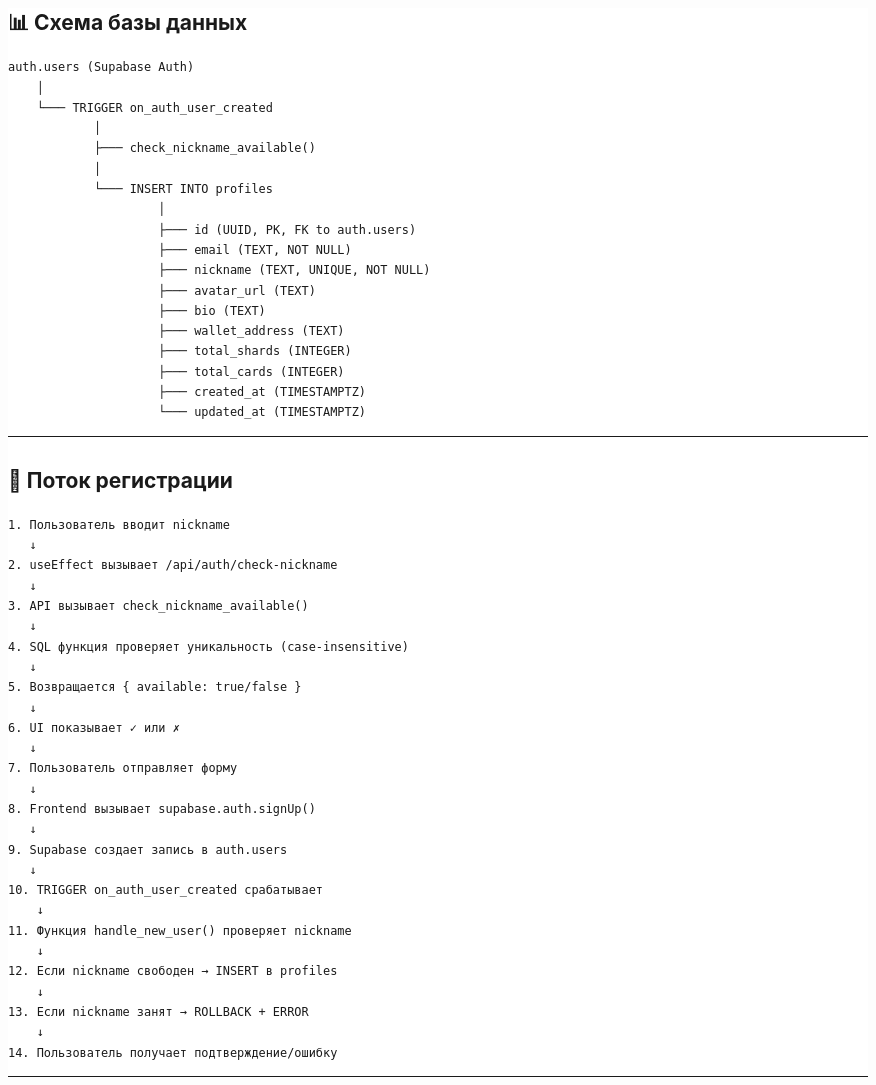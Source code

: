 
## 📊 Схема базы данных

```
auth.users (Supabase Auth)
    │
    └─── TRIGGER on_auth_user_created
            │
            ├─── check_nickname_available()
            │
            └─── INSERT INTO profiles
                     │
                     ├─── id (UUID, PK, FK to auth.users)
                     ├─── email (TEXT, NOT NULL)
                     ├─── nickname (TEXT, UNIQUE, NOT NULL)
                     ├─── avatar_url (TEXT)
                     ├─── bio (TEXT)
                     ├─── wallet_address (TEXT)
                     ├─── total_shards (INTEGER)
                     ├─── total_cards (INTEGER)
                     ├─── created_at (TIMESTAMPTZ)
                     └─── updated_at (TIMESTAMPTZ)
```

---

## 🔄 Поток регистрации

```
1. Пользователь вводит nickname
   ↓
2. useEffect вызывает /api/auth/check-nickname
   ↓
3. API вызывает check_nickname_available()
   ↓
4. SQL функция проверяет уникальность (case-insensitive)
   ↓
5. Возвращается { available: true/false }
   ↓
6. UI показывает ✓ или ✗
   ↓
7. Пользователь отправляет форму
   ↓
8. Frontend вызывает supabase.auth.signUp()
   ↓
9. Supabase создает запись в auth.users
   ↓
10. TRIGGER on_auth_user_created срабатывает
    ↓
11. Функция handle_new_user() проверяет nickname
    ↓
12. Если nickname свободен → INSERT в profiles
    ↓
13. Если nickname занят → ROLLBACK + ERROR
    ↓
14. Пользователь получает подтверждение/ошибку
```

---